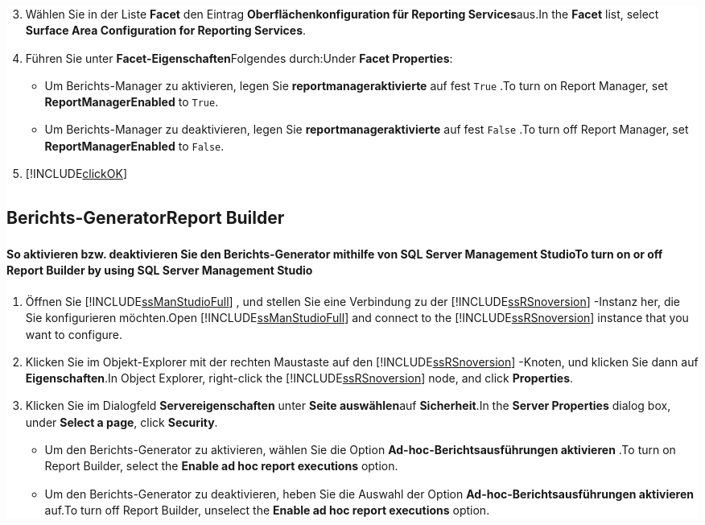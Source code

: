 3.  <span data-ttu-id="1f77b-156">Wählen Sie in der Liste **Facet** den Eintrag **Oberflächenkonfiguration für Reporting Services**aus.</span><span class="sxs-lookup"><span data-stu-id="1f77b-156">In the **Facet** list, select **Surface Area Configuration for Reporting Services**.</span></span>  
  
4.  <span data-ttu-id="1f77b-157">Führen Sie unter **Facet-Eigenschaften**Folgendes durch:</span><span class="sxs-lookup"><span data-stu-id="1f77b-157">Under **Facet Properties**:</span></span>  
  
    -   <span data-ttu-id="1f77b-158">Um Berichts-Manager zu aktivieren, legen Sie **reportmanageraktivierte** auf fest `True` .</span><span class="sxs-lookup"><span data-stu-id="1f77b-158">To turn on Report Manager, set **ReportManagerEnabled** to `True`.</span></span>  
  
    -   <span data-ttu-id="1f77b-159">Um Berichts-Manager zu deaktivieren, legen Sie **reportmanageraktivierte** auf fest `False` .</span><span class="sxs-lookup"><span data-stu-id="1f77b-159">To turn off Report Manager, set **ReportManagerEnabled** to `False`.</span></span>  
  
5.  [!INCLUDE[clickOK](../../includes/clickok-md.md)]  
  
##  <a name="report-builder"></a><a name="ReportBuilder"></a> <span data-ttu-id="1f77b-160">Berichts-Generator</span><span class="sxs-lookup"><span data-stu-id="1f77b-160">Report Builder</span></span>  
  
#### <a name="to-turn-on-or-off-report-builder-by-using-sql-server-management-studio"></a><span data-ttu-id="1f77b-161">So aktivieren bzw. deaktivieren Sie den Berichts-Generator mithilfe von SQL Server Management Studio</span><span class="sxs-lookup"><span data-stu-id="1f77b-161">To turn on or off Report Builder by using SQL Server Management Studio</span></span>  
  
1.  <span data-ttu-id="1f77b-162">Öffnen Sie [!INCLUDE[ssManStudioFull](../../includes/ssmanstudiofull-md.md)] , und stellen Sie eine Verbindung zu der [!INCLUDE[ssRSnoversion](../../includes/ssrsnoversion-md.md)] -Instanz her, die Sie konfigurieren möchten.</span><span class="sxs-lookup"><span data-stu-id="1f77b-162">Open [!INCLUDE[ssManStudioFull](../../includes/ssmanstudiofull-md.md)] and connect to the [!INCLUDE[ssRSnoversion](../../includes/ssrsnoversion-md.md)] instance that you want to configure.</span></span>  
  
2.  <span data-ttu-id="1f77b-163">Klicken Sie im Objekt-Explorer mit der rechten Maustaste auf den [!INCLUDE[ssRSnoversion](../../includes/ssrsnoversion-md.md)] -Knoten, und klicken Sie dann auf **Eigenschaften**.</span><span class="sxs-lookup"><span data-stu-id="1f77b-163">In Object Explorer, right-click the [!INCLUDE[ssRSnoversion](../../includes/ssrsnoversion-md.md)] node, and click **Properties**.</span></span>  
  
3.  <span data-ttu-id="1f77b-164">Klicken Sie im Dialogfeld **Servereigenschaften** unter **Seite auswählen**auf **Sicherheit**.</span><span class="sxs-lookup"><span data-stu-id="1f77b-164">In the **Server Properties** dialog box, under **Select a page**, click **Security**.</span></span>  
  
    -   <span data-ttu-id="1f77b-165">Um den Berichts-Generator zu aktivieren, wählen Sie die Option **Ad-hoc-Berichtsausführungen aktivieren** .</span><span class="sxs-lookup"><span data-stu-id="1f77b-165">To turn on Report Builder, select the **Enable ad hoc report executions** option.</span></span>  
  
    -   <span data-ttu-id="1f77b-166">Um den Berichts-Generator zu deaktivieren, heben Sie die Auswahl der Option **Ad-hoc-Berichtsausführungen aktivieren** auf.</span><span class="sxs-lookup"><span data-stu-id="1f77b-166">To turn off Report Builder, unselect the **Enable ad hoc report executions** option.</span></span>  
  